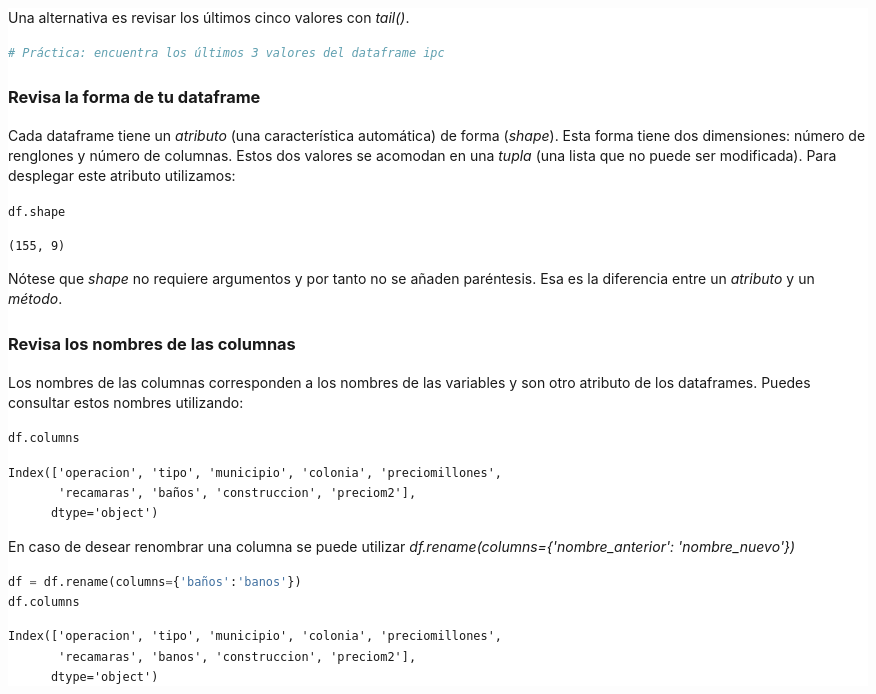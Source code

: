 

Una alternativa es revisar los últimos cinco valores con *tail()*. 


```python
# Práctica: encuentra los últimos 3 valores del dataframe ipc

```

### Revisa la forma de tu dataframe

Cada dataframe tiene un *atributo* (una característica automática) de forma (*shape*). Esta forma tiene dos dimensiones: número de renglones y número de columnas. Estos dos valores se acomodan en una *tupla* (una lista que no puede ser modificada). Para desplegar este atributo utilizamos: 


```python
df.shape
```




    (155, 9)



Nótese que *shape* no requiere argumentos y por tanto no se añaden paréntesis. Esa es la diferencia entre un *atributo* y un *método*.

### Revisa los nombres de las columnas
Los nombres de las columnas corresponden a los nombres de las variables y son otro atributo de los dataframes. Puedes consultar estos nombres utilizando:


```python
df.columns
```




    Index(['operacion', 'tipo', 'municipio', 'colonia', 'preciomillones',
           'recamaras', 'baños', 'construccion', 'preciom2'],
          dtype='object')



En caso de desear renombrar una columna se puede utilizar *df.rename(columns={'nombre_anterior': 'nombre_nuevo'})*


```python
df = df.rename(columns={'baños':'banos'})
df.columns
```




    Index(['operacion', 'tipo', 'municipio', 'colonia', 'preciomillones',
           'recamaras', 'banos', 'construccion', 'preciom2'],
          dtype='object')

